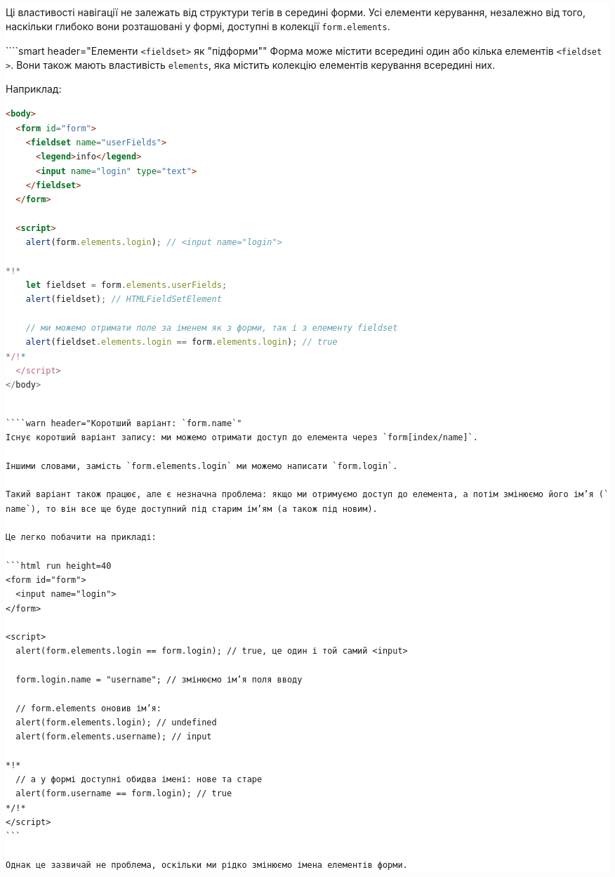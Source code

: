 Ці властивості навігації не залежать від структури тегів в середині форми. Усі елементи керування, незалежно від того, наскільки глибоко вони розташовані у формі, доступні в колекції `form.elements`.


````smart header="Елементи `<fieldset>` як \"підформи\""
Форма може містити всередині один або кілька елементів `<fieldset>`. Вони також мають властивість `elements`, яка містить колекцію елементів керування всередині них.

Наприклад:

```html run height=80
<body>
  <form id="form">
    <fieldset name="userFields">
      <legend>info</legend>
      <input name="login" type="text">
    </fieldset>
  </form>

  <script>
    alert(form.elements.login); // <input name="login">

*!*
    let fieldset = form.elements.userFields;
    alert(fieldset); // HTMLFieldSetElement

    // ми можемо отримати поле за іменем як з форми, так і з елементу fieldset
    alert(fieldset.elements.login == form.elements.login); // true
*/!*
  </script>
</body>
```
````

````warn header="Коротший варіант: `form.name`"
Існує коротший варіант запису: ми можемо отримати доступ до елемента через `form[index/name]`.

Іншими словами, замість `form.elements.login` ми можемо написати `form.login`.

Такий варіант також працює, але є незначна проблема: якщо ми отримуємо доступ до елемента, а потім змінюємо його ім’я (`name`), то він все ще буде доступний під старим ім’ям (а також під новим).

Це легко побачити на прикладі:

```html run height=40
<form id="form">
  <input name="login">
</form>

<script>
  alert(form.elements.login == form.login); // true, це один і той самий <input>

  form.login.name = "username"; // змінюємо ім’я поля вводу

  // form.elements оновив ім’я:
  alert(form.elements.login); // undefined
  alert(form.elements.username); // input

*!*
  // а у формі доступні обидва імені: нове та старе
  alert(form.username == form.login); // true
*/!*
</script>
```

Однак це зазвичай не проблема, оскільки ми рідко змінюємо імена елементів форми.
````